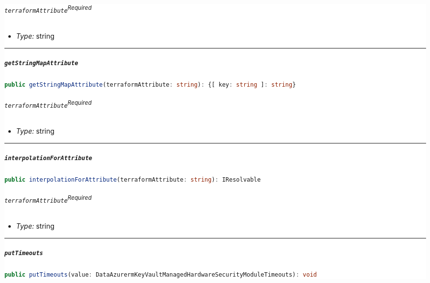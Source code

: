 ###### `terraformAttribute`<sup>Required</sup> <a name="terraformAttribute" id="@cdktf/provider-azurerm.dataAzurermKeyVaultManagedHardwareSecurityModule.DataAzurermKeyVaultManagedHardwareSecurityModule.getStringAttribute.parameter.terraformAttribute"></a>

- *Type:* string

---

##### `getStringMapAttribute` <a name="getStringMapAttribute" id="@cdktf/provider-azurerm.dataAzurermKeyVaultManagedHardwareSecurityModule.DataAzurermKeyVaultManagedHardwareSecurityModule.getStringMapAttribute"></a>

```typescript
public getStringMapAttribute(terraformAttribute: string): {[ key: string ]: string}
```

###### `terraformAttribute`<sup>Required</sup> <a name="terraformAttribute" id="@cdktf/provider-azurerm.dataAzurermKeyVaultManagedHardwareSecurityModule.DataAzurermKeyVaultManagedHardwareSecurityModule.getStringMapAttribute.parameter.terraformAttribute"></a>

- *Type:* string

---

##### `interpolationForAttribute` <a name="interpolationForAttribute" id="@cdktf/provider-azurerm.dataAzurermKeyVaultManagedHardwareSecurityModule.DataAzurermKeyVaultManagedHardwareSecurityModule.interpolationForAttribute"></a>

```typescript
public interpolationForAttribute(terraformAttribute: string): IResolvable
```

###### `terraformAttribute`<sup>Required</sup> <a name="terraformAttribute" id="@cdktf/provider-azurerm.dataAzurermKeyVaultManagedHardwareSecurityModule.DataAzurermKeyVaultManagedHardwareSecurityModule.interpolationForAttribute.parameter.terraformAttribute"></a>

- *Type:* string

---

##### `putTimeouts` <a name="putTimeouts" id="@cdktf/provider-azurerm.dataAzurermKeyVaultManagedHardwareSecurityModule.DataAzurermKeyVaultManagedHardwareSecurityModule.putTimeouts"></a>

```typescript
public putTimeouts(value: DataAzurermKeyVaultManagedHardwareSecurityModuleTimeouts): void
```
